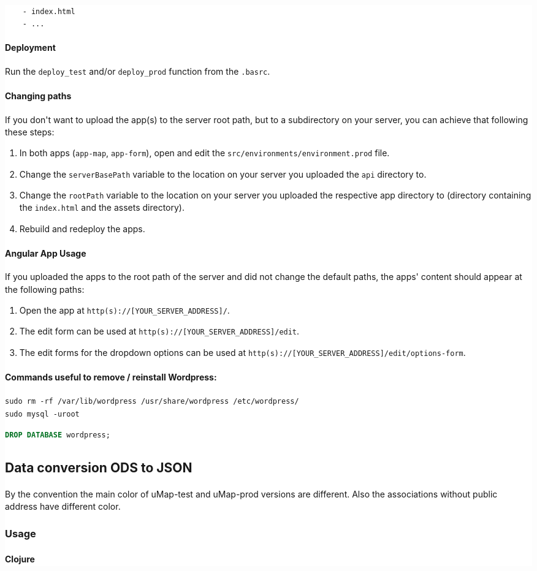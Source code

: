 ```
    - index.html
    - ...
```

#### Deployment
Run the `deploy_test` and/or `deploy_prod` function from the `.basrc`.

#### Changing paths

If you don't want to upload the app(s) to the server root path, but to a
subdirectory on your server, you can achieve that following these steps:

1. In both apps (`app-map`, `app-form`), open and edit the
   `src/environments/environment.prod` file.

1. Change the `serverBasePath` variable to the location on your server you
   uploaded the `api` directory to.

1. Change the `rootPath` variable to the location on your server you uploaded
   the respective app directory to (directory containing the `index.html` and
   the assets directory).

1. Rebuild and redeploy the apps.

#### Angular App Usage

If you uploaded the apps to the root path of the server and did not change the
default paths, the apps' content should appear at the following paths:

1. Open the app at
   `http(s)://[YOUR_SERVER_ADDRESS]/`.

1. The edit form can be used at
   `http(s)://[YOUR_SERVER_ADDRESS]/edit`.

1. The edit forms for the dropdown options can be used at
   `http(s)://[YOUR_SERVER_ADDRESS]/edit/options-form`.

#### Commands useful to remove / reinstall Wordpress:
```shell
sudo rm -rf /var/lib/wordpress /usr/share/wordpress /etc/wordpress/
sudo mysql -uroot
```
```sql
DROP DATABASE wordpress;
```

## Data conversion ODS to JSON

By the convention the main color of uMap-test and uMap-prod versions are different.
Also the associations without public address have different color.

### Usage

#### Clojure

